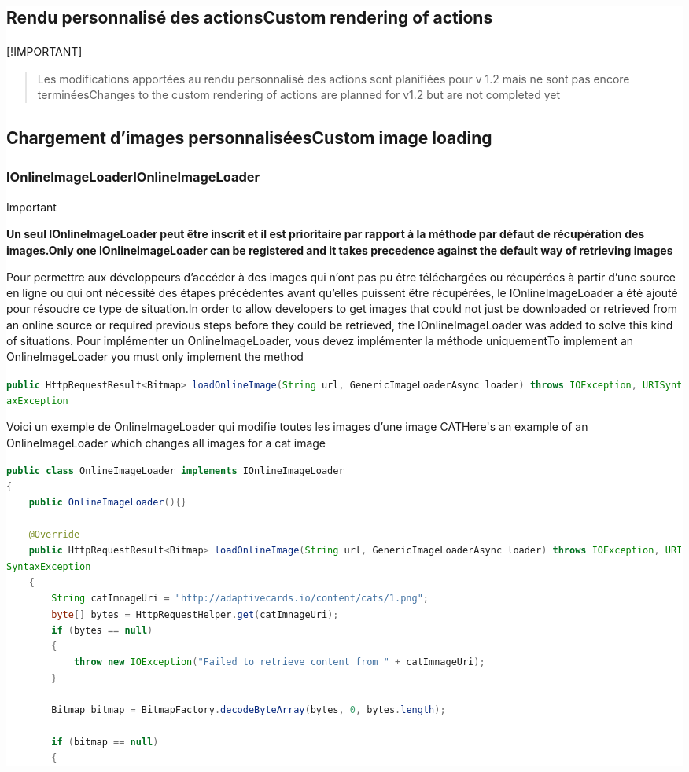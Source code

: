 ## <a name="custom-rendering-of-actions"></a><span data-ttu-id="06c1f-131">Rendu personnalisé des actions</span><span class="sxs-lookup"><span data-stu-id="06c1f-131">Custom rendering of actions</span></span>

[!IMPORTANT]
> <span data-ttu-id="06c1f-132">Les modifications apportées au rendu personnalisé des actions sont planifiées pour v 1.2 mais ne sont pas encore terminées</span><span class="sxs-lookup"><span data-stu-id="06c1f-132">Changes to the custom rendering of actions are planned for v1.2 but are not completed yet</span></span>

## <a name="custom-image-loading"></a><span data-ttu-id="06c1f-133">Chargement d’images personnalisées</span><span class="sxs-lookup"><span data-stu-id="06c1f-133">Custom image loading</span></span>

### <a name="ionlineimageloader"></a><span data-ttu-id="06c1f-134">IOnlineImageLoader</span><span class="sxs-lookup"><span data-stu-id="06c1f-134">IOnlineImageLoader</span></span>

> [!IMPORTANT]
> <span data-ttu-id="06c1f-135">**Un seul IOnlineImageLoader peut être inscrit et il est prioritaire par rapport à la méthode par défaut de récupération des images.**</span><span class="sxs-lookup"><span data-stu-id="06c1f-135">**Only one IOnlineImageLoader can be registered and it takes precedence against the default way of retrieving images**</span></span>

<span data-ttu-id="06c1f-136">Pour permettre aux développeurs d’accéder à des images qui n’ont pas pu être téléchargées ou récupérées à partir d’une source en ligne ou qui ont nécessité des étapes précédentes avant qu’elles puissent être récupérées, le IOnlineImageLoader a été ajouté pour résoudre ce type de situation.</span><span class="sxs-lookup"><span data-stu-id="06c1f-136">In order to allow developers to get images that could not just be downloaded or retrieved from an online source or required previous steps before they could be retrieved, the IOnlineImageLoader was added to solve this kind of situations.</span></span> <span data-ttu-id="06c1f-137">Pour implémenter un OnlineImageLoader, vous devez implémenter la méthode uniquement</span><span class="sxs-lookup"><span data-stu-id="06c1f-137">To implement an OnlineImageLoader you must only implement the method</span></span> 

```java
public HttpRequestResult<Bitmap> loadOnlineImage(String url, GenericImageLoaderAsync loader) throws IOException, URISyntaxException
```

<span data-ttu-id="06c1f-138">Voici un exemple de OnlineImageLoader qui modifie toutes les images d’une image CAT</span><span class="sxs-lookup"><span data-stu-id="06c1f-138">Here's an example of an OnlineImageLoader which changes all images for a cat image</span></span>

```java
public class OnlineImageLoader implements IOnlineImageLoader
{
    public OnlineImageLoader(){}

    @Override
    public HttpRequestResult<Bitmap> loadOnlineImage(String url, GenericImageLoaderAsync loader) throws IOException, URISyntaxException
    {
        String catImnageUri = "http://adaptivecards.io/content/cats/1.png";
        byte[] bytes = HttpRequestHelper.get(catImnageUri);
        if (bytes == null)
        {
            throw new IOException("Failed to retrieve content from " + catImnageUri);
        }

        Bitmap bitmap = BitmapFactory.decodeByteArray(bytes, 0, bytes.length);

        if (bitmap == null)
        {
```